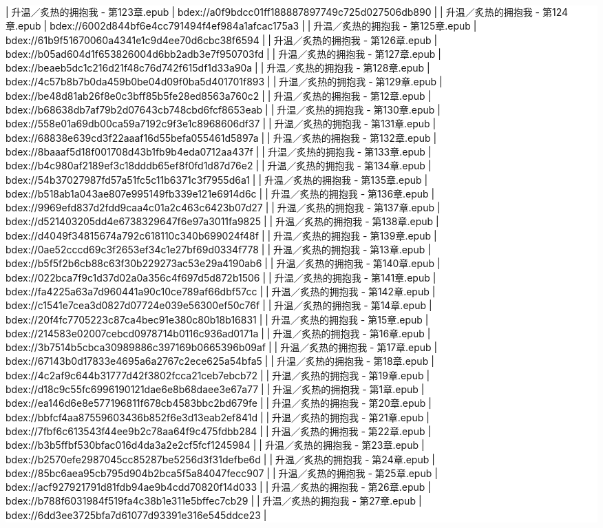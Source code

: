 | 升温／炙热的拥抱我 - 第123章.epub | bdex://a0f9bdcc01ff188887897749c725d027506db890 |
| 升温／炙热的拥抱我 - 第124章.epub | bdex://6002d844bf6e4cc791494f4ef984a1afcac175a3 |
| 升温／炙热的拥抱我 - 第125章.epub | bdex://61b9f51670060a4341e1c9d4ee70d6cbc38f6594 |
| 升温／炙热的拥抱我 - 第126章.epub | bdex://b05ad604d1f653826004d6bb2adb3e7f950703fd |
| 升温／炙热的拥抱我 - 第127章.epub | bdex://beaeb5dc1c216d21f48c76d742f615df1d33a90a |
| 升温／炙热的拥抱我 - 第128章.epub | bdex://4c57b8b7b0da459b0be04d09f0ba5d401701f893 |
| 升温／炙热的拥抱我 - 第129章.epub | bdex://be48d81ab26f8e0c3bff85b5fe28ed8563a760c2 |
| 升温／炙热的拥抱我 - 第12章.epub | bdex://b68638db7af79b2d07643cb748cbd6fcf8653eab |
| 升温／炙热的拥抱我 - 第130章.epub | bdex://558e01a69db00ca59a7192c9f3e1c8968606df37 |
| 升温／炙热的拥抱我 - 第131章.epub | bdex://68838e639cd3f22aaaf16d55befa055461d5897a |
| 升温／炙热的拥抱我 - 第132章.epub | bdex://8baaaf5d18f001708d43b1fb9b4eda0712aa437f |
| 升温／炙热的拥抱我 - 第133章.epub | bdex://b4c980af2189ef3c18dddb65ef8f0fd1d87d76e2 |
| 升温／炙热的拥抱我 - 第134章.epub | bdex://54b37027987fd57a51fc5c11b6371c3f7955d6a1 |
| 升温／炙热的拥抱我 - 第135章.epub | bdex://b518ab1a043ae807e995149fb339e121e6914d6c |
| 升温／炙热的拥抱我 - 第136章.epub | bdex://9969efd837d2fdd9caa4c01a2c463c6423b07d27 |
| 升温／炙热的拥抱我 - 第137章.epub | bdex://d521403205dd4e6738329647f6e97a3011fa9825 |
| 升温／炙热的拥抱我 - 第138章.epub | bdex://d4049f34815674a792c618110c340b699024f48f |
| 升温／炙热的拥抱我 - 第139章.epub | bdex://0ae52cccd69c3f2653ef34c1e27bf69d0334f778 |
| 升温／炙热的拥抱我 - 第13章.epub | bdex://b5f5f2b6cb88c63f30b229273ac53e29a4190ab6 |
| 升温／炙热的拥抱我 - 第140章.epub | bdex://022bca7f9c1d37d02a0a356c4f697d5d872b1506 |
| 升温／炙热的拥抱我 - 第141章.epub | bdex://fa4225a63a7d960441a90c10ce789af66dbf57cc |
| 升温／炙热的拥抱我 - 第142章.epub | bdex://c1541e7cea3d0827d07724e039e56300ef50c76f |
| 升温／炙热的拥抱我 - 第14章.epub | bdex://20f4fc7705223c87ca4bec91e380c80b18b16831 |
| 升温／炙热的拥抱我 - 第15章.epub | bdex://214583e02007cebcd0978714b0116c936ad0171a |
| 升温／炙热的拥抱我 - 第16章.epub | bdex://3b7514b5cbca30989886c397169b0665396b09af |
| 升温／炙热的拥抱我 - 第17章.epub | bdex://67143b0d17833e4695a6a2767c2ece625a54bfa5 |
| 升温／炙热的拥抱我 - 第18章.epub | bdex://4c2af9c644b31777d42f3802fcca21ceb7ebcb72 |
| 升温／炙热的拥抱我 - 第19章.epub | bdex://d18c9c55fc6996190121dae6e8b68daee3e67a77 |
| 升温／炙热的拥抱我 - 第1章.epub | bdex://ea146d6e8e577196811f678cb4583bbc2bd679fe |
| 升温／炙热的拥抱我 - 第20章.epub | bdex://bbfcf4aa87559603436b852f6e3d13eab2ef841d |
| 升温／炙热的拥抱我 - 第21章.epub | bdex://7fbf6c613543f44ee9b2c78aa64f9c475fdbb284 |
| 升温／炙热的拥抱我 - 第22章.epub | bdex://b3b5ffbf530bfac016d4da3a2e2cf5fcf1245984 |
| 升温／炙热的拥抱我 - 第23章.epub | bdex://b2570efe2987045cc85287be5256d3f31defbe6d |
| 升温／炙热的拥抱我 - 第24章.epub | bdex://85bc6aea95cb795d904b2bca5f5a84047fecc907 |
| 升温／炙热的拥抱我 - 第25章.epub | bdex://acf927921791d81fdb94ae9b4cdd70820f14d033 |
| 升温／炙热的拥抱我 - 第26章.epub | bdex://b788f6031984f519fa4c38b1e311e5bffec7cb29 |
| 升温／炙热的拥抱我 - 第27章.epub | bdex://6dd3ee3725bfa7d61077d93391e316e545ddce23 |
